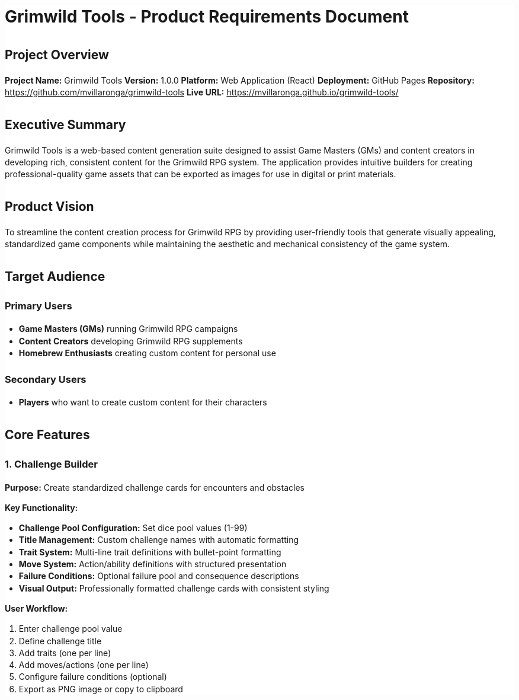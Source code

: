 # Grimwild Tools - Product Requirements Document

## Project Overview

**Project Name:** Grimwild Tools
**Version:** 1.0.0
**Platform:** Web Application (React)
**Deployment:** GitHub Pages
**Repository:** https://github.com/mvillaronga/grimwild-tools
**Live URL:** https://mvillaronga.github.io/grimwild-tools/

## Executive Summary

Grimwild Tools is a web-based content generation suite designed to assist Game Masters (GMs) and content creators in developing rich, consistent content for the Grimwild RPG system. The application provides intuitive builders for creating professional-quality game assets that can be exported as images for use in digital or print materials.

## Product Vision

To streamline the content creation process for Grimwild RPG by providing user-friendly tools that generate visually appealing, standardized game components while maintaining the aesthetic and mechanical consistency of the game system.

## Target Audience

### Primary Users
- **Game Masters (GMs)** running Grimwild RPG campaigns
- **Content Creators** developing Grimwild RPG supplements
- **Homebrew Enthusiasts** creating custom content for personal use

### Secondary Users
- **Players** who want to create custom content for their characters

## Core Features

### 1. Challenge Builder
**Purpose:** Create standardized challenge cards for encounters and obstacles

**Key Functionality:**
- **Challenge Pool Configuration:** Set dice pool values (1-99)
- **Title Management:** Custom challenge names with automatic formatting
- **Trait System:** Multi-line trait definitions with bullet-point formatting
- **Move System:** Action/ability definitions with structured presentation
- **Failure Conditions:** Optional failure pool and consequence descriptions
- **Visual Output:** Professionally formatted challenge cards with consistent styling

**User Workflow:**
1. Enter challenge pool value
2. Define challenge title
3. Add traits (one per line)
4. Add moves/actions (one per line)
5. Configure failure conditions (optional)
6. Export as PNG image or copy to clipboard
